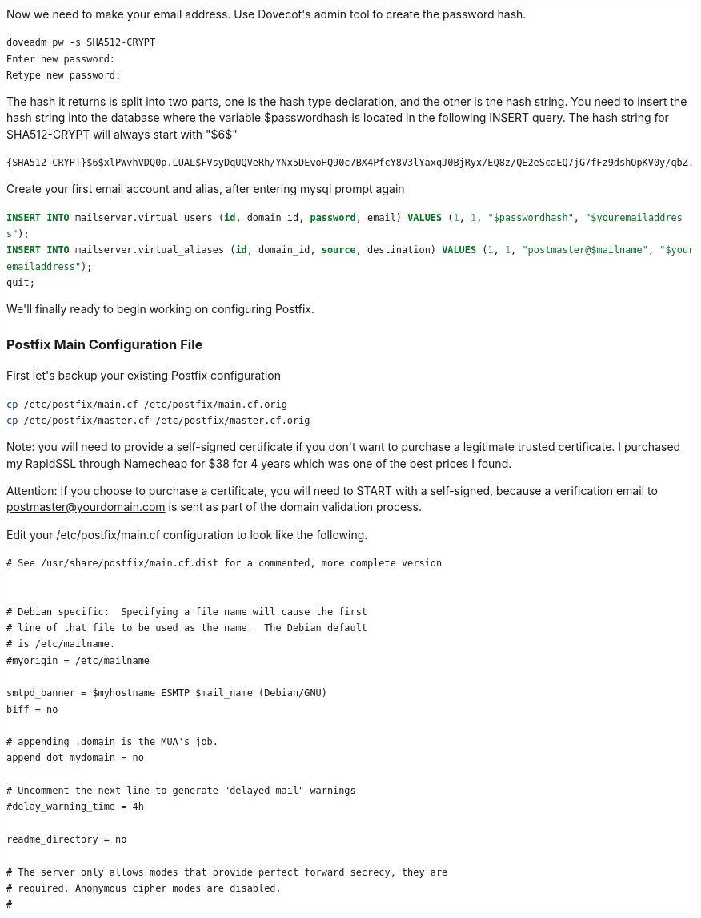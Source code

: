 Now we need to make your email address.  Use Dovecot's admin tool to create the password hash.

```
doveadm pw -s SHA512-CRYPT
Enter new password: 
Retype new password: 
```

The hash it returns is split into two parts, one is the hash type declaration, and the other is the hash string.  You need to insert the hash string into the database where the variable $passwordhash is located in the following INSERT query.  The hash string for SHA512-CRYPT will always start with "$6$"

```
{SHA512-CRYPT}$6$xlPWvhVDQ0p.LUAL$FVsyDqUQVeRh/YNx5DEvoHQ90c7BX4PfcY8V3lYaxqJ0BjRyx/EQ8z/QE2eScaEQ7jG7fFz9dshOpKV0y/qbZ.
```

Create your first email account and alias, after entering mysql prompt again
```sql
INSERT INTO mailserver.virtual_users (id, domain_id, password, email) VALUES (1, 1, "$passwordhash", "$youremailaddress");
INSERT INTO mailserver.virtual_aliases (id, domain_id, source, destination) VALUES (1, 1, "postmaster@$mailname", "$youremailaddress");
quit;
```

We'll finally ready to begin working on configuring Postfix.

### Postfix Main Configuration File

First let's backup your existing Postfix configuration

```bash
cp /etc/postfix/main.cf /etc/postfix/main.cf.orig
cp /etc/postfix/master.cf /etc/postfix/master.cf.orig
```

Note: you will need to provide a self-signed certificate if you don't want to purchase a legitimate trusted certificate.  I purchased my RapidSSL through [Namecheap](http://www.namecheap.com/?aff=72423) for $38 for 4 years which was one of the best prices I found.  

Attention: If you choose to purchase a certificate, you will need to START with a self-signed, because a verification email to postmaster@yourdomain.com is sent as part of the domain validation process.  

Edit your /etc/postfix/main.cf configuration to look like the following. 
```
# See /usr/share/postfix/main.cf.dist for a commented, more complete version


# Debian specific:  Specifying a file name will cause the first
# line of that file to be used as the name.  The Debian default
# is /etc/mailname.
#myorigin = /etc/mailname

smtpd_banner = $myhostname ESMTP $mail_name (Debian/GNU)
biff = no

# appending .domain is the MUA's job.
append_dot_mydomain = no

# Uncomment the next line to generate "delayed mail" warnings
#delay_warning_time = 4h

readme_directory = no

# The server only allows modes that provide perfect forward secrecy, they are
# required. Anonymous cipher modes are disabled.
#
```